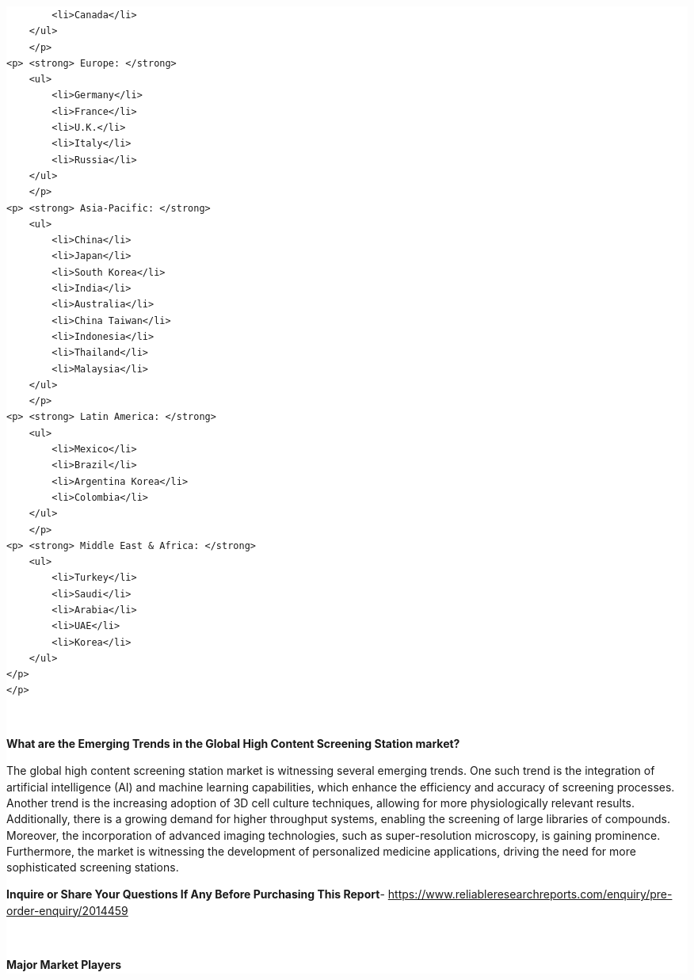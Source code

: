             <li>Canada</li>
        </ul>
        </p> 
    <p> <strong> Europe: </strong>
        <ul>
            <li>Germany</li>
            <li>France</li>
            <li>U.K.</li>
            <li>Italy</li>
            <li>Russia</li>
        </ul>
        </p> 
    <p> <strong> Asia-Pacific: </strong>
        <ul>
            <li>China</li>
            <li>Japan</li>
            <li>South Korea</li>
            <li>India</li>
            <li>Australia</li>
            <li>China Taiwan</li>
            <li>Indonesia</li>
            <li>Thailand</li>
            <li>Malaysia</li>
        </ul>
        </p> 
    <p> <strong> Latin America: </strong>
        <ul>
            <li>Mexico</li>
            <li>Brazil</li>
            <li>Argentina Korea</li>
            <li>Colombia</li>
        </ul>
        </p> 
    <p> <strong> Middle East & Africa: </strong>
        <ul>
            <li>Turkey</li>
            <li>Saudi</li>
            <li>Arabia</li>
            <li>UAE</li>
            <li>Korea</li>
        </ul>
    </p>
    </p>
<p>&nbsp;</p>
<p><strong>What are the Emerging Trends in the Global High Content Screening Station market?</strong></p>
<p><p>The global high content screening station market is witnessing several emerging trends. One such trend is the integration of artificial intelligence (AI) and machine learning capabilities, which enhance the efficiency and accuracy of screening processes. Another trend is the increasing adoption of 3D cell culture techniques, allowing for more physiologically relevant results. Additionally, there is a growing demand for higher throughput systems, enabling the screening of large libraries of compounds. Moreover, the incorporation of advanced imaging technologies, such as super-resolution microscopy, is gaining prominence. Furthermore, the market is witnessing the development of personalized medicine applications, driving the need for more sophisticated screening stations.</p></p>
<p><strong>Inquire or Share Your Questions If Any Before Purchasing This Report</strong>- <a href="https://www.reliableresearchreports.com/enquiry/pre-order-enquiry/2014459">https://www.reliableresearchreports.com/enquiry/pre-order-enquiry/2014459</a></p>
<p>&nbsp;</p>
<p><strong>Major Market Players</strong></p>